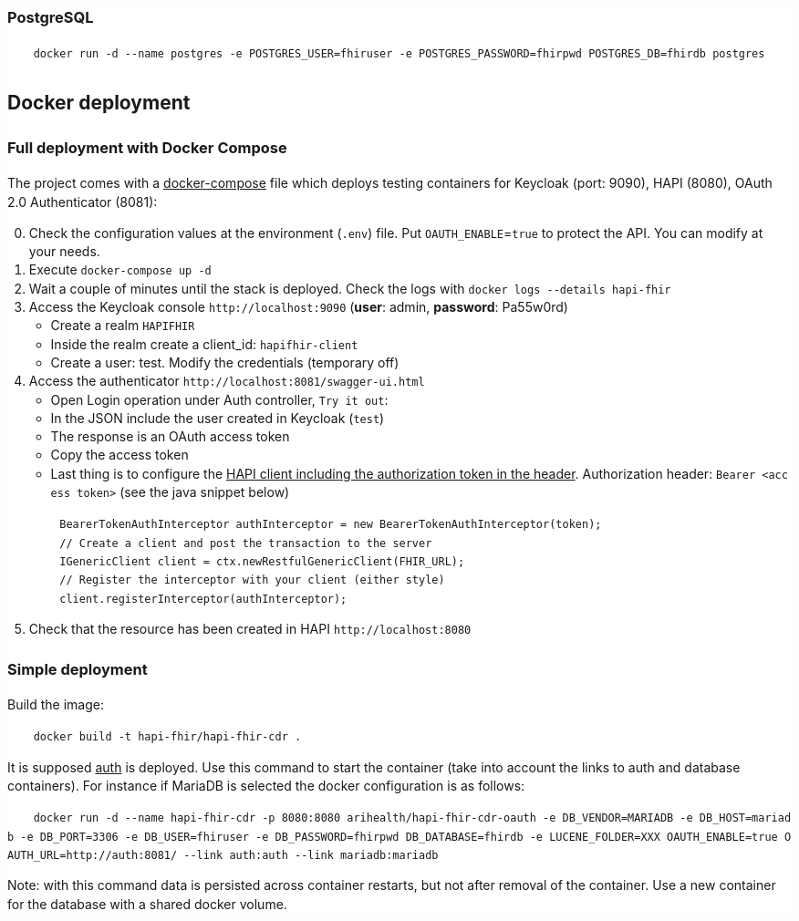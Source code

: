 ### PostgreSQL
```
	docker run -d --name postgres -e POSTGRES_USER=fhiruser -e POSTGRES_PASSWORD=fhirpwd POSTGRES_DB=fhirdb postgres
```

## Docker deployment

### Full deployment with Docker Compose

The project comes with a [docker-compose](https://docs.docker.com/compose/) file which deploys testing containers for Keycloak (port: 9090), HAPI (8080), OAuth 2.0 Authenticator (8081):

0. Check the configuration values at the environment (`.env`) file. Put `OAUTH_ENABLE`=`true` to protect the API. You can modify at your needs.
1. Execute `docker-compose up -d`
2. Wait a couple of minutes until the stack is deployed. Check the logs with `docker logs --details hapi-fhir`
3. Access the Keycloak console `http://localhost:9090` (**user**: admin, **password**: Pa55w0rd)
      * Create a realm `HAPIFHIR`
      * Inside the realm create a client_id: `hapifhir-client`
      * Create a user: test. Modify the credentials (temporary off)
4. Access the authenticator `http://localhost:8081/swagger-ui.html`
      * Open Login operation under Auth controller, `Try it out`:
      * In the JSON include the user created in Keycloak (`test`)
      * The response is an OAuth access token
      * Copy the access token
      * Last thing is to configure the [HAPI client including the authorization token in the header](http://hapifhir.io/doc_rest_client_interceptor.html). Authorization header: `Bearer <access token>` (see the java snippet below)
```
		BearerTokenAuthInterceptor authInterceptor = new BearerTokenAuthInterceptor(token); 
		// Create a client and post the transaction to the server
		IGenericClient client = ctx.newRestfulGenericClient(FHIR_URL);
		// Register the interceptor with your client (either style)
		client.registerInterceptor(authInterceptor);
```
5. Check that the resource has been created in HAPI `http://localhost:8080`

### Simple deployment

Build the image:
```
	docker build -t hapi-fhir/hapi-fhir-cdr .
```

It is supposed [auth](https://hub.docker.com/r/ccavero/keycloak-auth) is deployed. Use this command to start the container (take into account the links to auth and database containers).  For instance if MariaDB is selected the docker configuration is as follows: 
```
	docker run -d --name hapi-fhir-cdr -p 8080:8080 arihealth/hapi-fhir-cdr-oauth -e DB_VENDOR=MARIADB -e DB_HOST=mariadb -e DB_PORT=3306 -e DB_USER=fhiruser -e DB_PASSWORD=fhirpwd DB_DATABASE=fhirdb -e LUCENE_FOLDER=XXX OAUTH_ENABLE=true OAUTH_URL=http://auth:8081/ --link auth:auth --link mariadb:mariadb 
```
Note: with this command data is persisted across container restarts, but not after removal of the container. Use a new container for the database with a shared docker volume.
